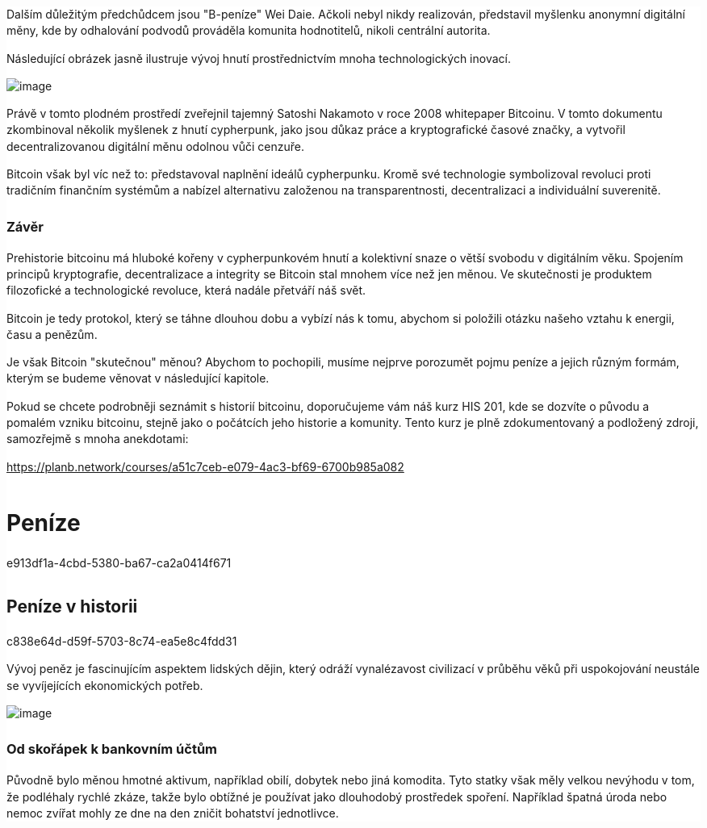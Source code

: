 Dalším důležitým předchůdcem jsou "B-peníze" Wei Daie. Ačkoli nebyl nikdy realizován, představil myšlenku anonymní digitální měny, kde by odhalování podvodů prováděla komunita hodnotitelů, nikoli centrální autorita.

Následující obrázek jasně ilustruje vývoj hnutí prostřednictvím mnoha technologických inovací.

![image](assets/en/05.webp)

Právě v tomto plodném prostředí zveřejnil tajemný Satoshi Nakamoto v roce 2008 whitepaper Bitcoinu. V tomto dokumentu zkombinoval několik myšlenek z hnutí cypherpunk, jako jsou důkaz práce a kryptografické časové značky, a vytvořil decentralizovanou digitální měnu odolnou vůči cenzuře.

Bitcoin však byl víc než to: představoval naplnění ideálů cypherpunku. Kromě své technologie symbolizoval revoluci proti tradičním finančním systémům a nabízel alternativu založenou na transparentnosti, decentralizaci a individuální suverenitě.

### Závěr

Prehistorie bitcoinu má hluboké kořeny v cypherpunkovém hnutí a kolektivní snaze o větší svobodu v digitálním věku. Spojením principů kryptografie, decentralizace a integrity se Bitcoin stal mnohem více než jen měnou. Ve skutečnosti je produktem filozofické a technologické revoluce, která nadále přetváří náš svět.

Bitcoin je tedy protokol, který se táhne dlouhou dobu a vybízí nás k tomu, abychom si položili otázku našeho vztahu k energii, času a penězům.

Je však Bitcoin "skutečnou" měnou? Abychom to pochopili, musíme nejprve porozumět pojmu peníze a jejich různým formám, kterým se budeme věnovat v následující kapitole.

Pokud se chcete podrobněji seznámit s historií bitcoinu, doporučujeme vám náš kurz HIS 201, kde se dozvíte o původu a pomalém vzniku bitcoinu, stejně jako o počátcích jeho historie a komunity. Tento kurz je plně zdokumentovaný a podložený zdroji, samozřejmě s mnoha anekdotami:

https://planb.network/courses/a51c7ceb-e079-4ac3-bf69-6700b985a082

# Peníze

<partId>e913df1a-4cbd-5380-ba67-ca2a0414f671</partId>

## Peníze v historii

<chapterId>c838e64d-d59f-5703-8c74-ea5e8c4fdd31</chapterId>

Vývoj peněz je fascinujícím aspektem lidských dějin, který odráží vynalézavost civilizací v průběhu věků při uspokojování neustále se vyvíjejících ekonomických potřeb.

![image](assets/en/06.webp)

### Od skořápek k bankovním účtům

Původně bylo měnou hmotné aktivum, například obilí, dobytek nebo jiná komodita. Tyto statky však měly velkou nevýhodu v tom, že podléhaly rychlé zkáze, takže bylo obtížné je používat jako dlouhodobý prostředek spoření. Například špatná úroda nebo nemoc zvířat mohly ze dne na den zničit bohatství jednotlivce.
